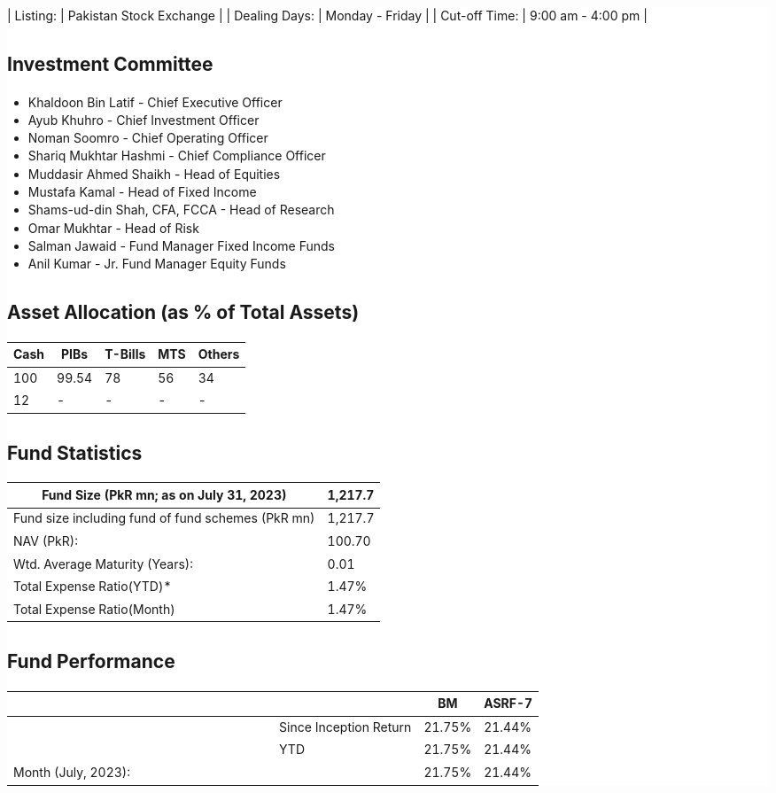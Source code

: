 | Listing:                 | Pakistan Stock Exchange                                                                                                                                                 |
| Dealing Days:            | Monday - Friday                                                                                                                                                         |
| Cut-off Time:            | 9:00 am - 4:00 pm                                                                                                                                                       |

## Investment Committee

- Khaldoon Bin Latif - Chief Executive Officer
- Ayub Khuhro - Chief Investment Officer
- Noman Soomro - Chief Operating Officer
- Shariq Mukhtar Hashmi - Chief Compliance Officer
- Muddasir Ahmed Shaikh - Head of Equities
- Mustafa Kamal - Head of Fixed Income
- Shams-ud-din Shah, CFA, FCCA - Head of Research
- Omar Mukhtar - Head of Risk
- Salman Jawaid - Fund Manager Fixed Income Funds
- Anil Kumar - Jr. Fund Manager Equity Funds

## Asset Allocation (as % of Total Assets)

| Cash | PIBs  | T-Bills | MTS | Others |
| ---- | ----- | ------- | --- | ------ |
| 100  | 99.54 | 78      | 56  | 34     |
| 12   | -     | -       | -   | -      |

## Fund Statistics

| Fund Size (PkR mn; as on July 31, 2023)           | 1,217.7 |
| ------------------------------------------------- | ------- |
| Fund size including fund of fund schemes (PkR mn) | 1,217.7 |
| NAV (PkR):                                        | 100.70  |
| Wtd. Average Maturity (Years):                    | 0.01    |
| Total Expense Ratio(YTD)\*                        | 1.47%   |
| Total Expense Ratio(Month)                        | 1.47%   |

## Fund Performance

|                     |     |     |     |     |     |     |     |     |     |     |     |                        | BM     | ASRF-7 |
| ------------------- | --- | --- | --- | --- | --- | --- | --- | --- | --- | --- | --- | ---------------------- | ------ | ------ |
|                     |     |     |     |     |     |     |     |     |     |     |     | Since Inception Return | 21.75% | 21.44% |
|                     |     |     |     |     |     |     |     |     |     |     |     | YTD                    | 21.75% | 21.44% |
| Month (July, 2023): |     |     |     |     |     |     |     |     |     |     |     |                        | 21.75% | 21.44% |
